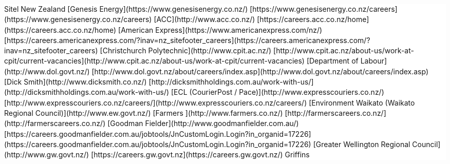 </tr>
<tr>
<td width="268">Sitel New Zealand</td>
<td width="672"></td>
</tr>
<tr>
<td width="268">[Genesis Energy](https://www.genesisenergy.co.nz/)</td>
<td width="672">[https://www.genesisenergy.co.nz/careers](https://www.genesisenergy.co.nz/careers)</td>
</tr>
<tr>
<td width="268">[ACC](http://www.acc.co.nz/)</td>
<td width="672">[https://careers.acc.co.nz/home](https://careers.acc.co.nz/home)</td>
</tr>
<tr>
<td width="268">[American Express](https://www.americanexpress.com/nz/)</td>
<td width="672">[https://careers.americanexpress.com/?inav=nz_sitefooter_careers](https://careers.americanexpress.com/?inav=nz_sitefooter_careers)</td>
</tr>
<tr>
<td width="268">[Christchurch Polytechnic](http://www.cpit.ac.nz/)</td>
<td width="672">[http://www.cpit.ac.nz/about-us/work-at-cpit/current-vacancies](http://www.cpit.ac.nz/about-us/work-at-cpit/current-vacancies)</td>
</tr>
<tr>
<td width="268">[Department of Labour](http://www.dol.govt.nz/)</td>
<td width="672">[http://www.dol.govt.nz/about/careers/index.asp](http://www.dol.govt.nz/about/careers/index.asp)</td>
</tr>
<tr>
<td width="268">[Dick Smith](http://www.dicksmith.co.nz/)</td>
<td width="672">[http://dicksmithholdings.com.au/work-with-us/](http://dicksmithholdings.com.au/work-with-us/)</td>
</tr>
<tr>
<td width="268"></td>
<td width="672"></td>
</tr>
<tr>
<td width="268">[ECL (CourierPost / Pace)](http://www.expresscouriers.co.nz/)</td>
<td width="672">[http://www.expresscouriers.co.nz/careers/](http://www.expresscouriers.co.nz/careers/)</td>
</tr>
<tr>
<td width="268">[Environment Waikato (Waikato Regional Council)](http://www.ew.govt.nz/)</td>
<td width="672"></td>
</tr>
<tr>
<td width="268">[Farmers ](http://www.farmers.co.nz/)</td>
<td width="672">[http://farmerscareers.co.nz/](http://farmerscareers.co.nz/)</td>
</tr>
<tr>
<td width="268">[Goodman Fielder](http://www.goodmanfielder.com.au/)</td>
<td width="672">[https://careers.goodmanfielder.com.au/jobtools/JnCustomLogin.Login?in_organid=17226](https://careers.goodmanfielder.com.au/jobtools/JnCustomLogin.Login?in_organid=17226)</td>
</tr>
<tr>
<td width="268">[Greater Wellington Regional Council](http://www.gw.govt.nz/)</td>
<td width="672">[https://careers.gw.govt.nz](https://careers.gw.govt.nz/)</td>
</tr>
<tr>
<td width="268">Griffins</td>
<td width="672"></td>
</tr>
